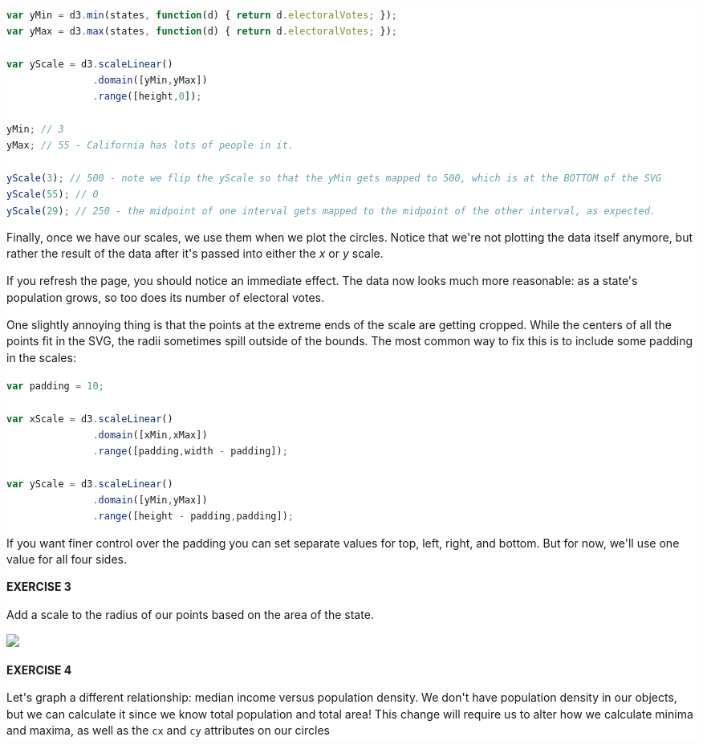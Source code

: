 ```js
var yMin = d3.min(states, function(d) { return d.electoralVotes; });
var yMax = d3.max(states, function(d) { return d.electoralVotes; });

var yScale = d3.scaleLinear()
               .domain([yMin,yMax])
               .range([height,0]);

yMin; // 3
yMax; // 55 - California has lots of people in it.

yScale(3); // 500 - note we flip the yScale so that the yMin gets mapped to 500, which is at the BOTTOM of the SVG
yScale(55); // 0
yScale(29); // 250 - the midpoint of one interval gets mapped to the midpoint of the other interval, as expected.
```

Finally, once we have our scales, we use them when we plot the circles. Notice that we're not plotting the data itself anymore, but rather the result of the data after it's passed into either the _x_ or _y_ scale.

If you refresh the page, you should notice an immediate effect. The data now looks much more reasonable: as a state's population grows, so too does its number of electoral votes.

One slightly annoying thing is that the points at the extreme ends of the scale are getting cropped. While the centers of all the points fit in the SVG, the radii sometimes spill outside of the bounds. The most common way to fix this is to include some padding in the scales:

```js
var padding = 10;

var xScale = d3.scaleLinear()
               .domain([xMin,xMax])
               .range([padding,width - padding]);

var yScale = d3.scaleLinear()
               .domain([yMin,yMax])
               .range([height - padding,padding]);
```

If you want finer control over the padding you can set separate values for top, left, right, and bottom. But for now, we'll use one value for all four sides.


__EXERCISE 3__

Add a scale to the radius of our points based on the area of the state.

<img src="http://www.clipartkid.com/images/223/gold-weight-scales-icon-psd-psdgraphics-Q2R4yq-clipart.jpg">


__EXERCISE 4__

Let's graph a different relationship: median income versus population density. We don't have population density in our objects, but we can calculate it since we know total population and total area! This change will require us to alter how we calculate minima and maxima, as well as the `cx` and `cy` attributes on our circles
